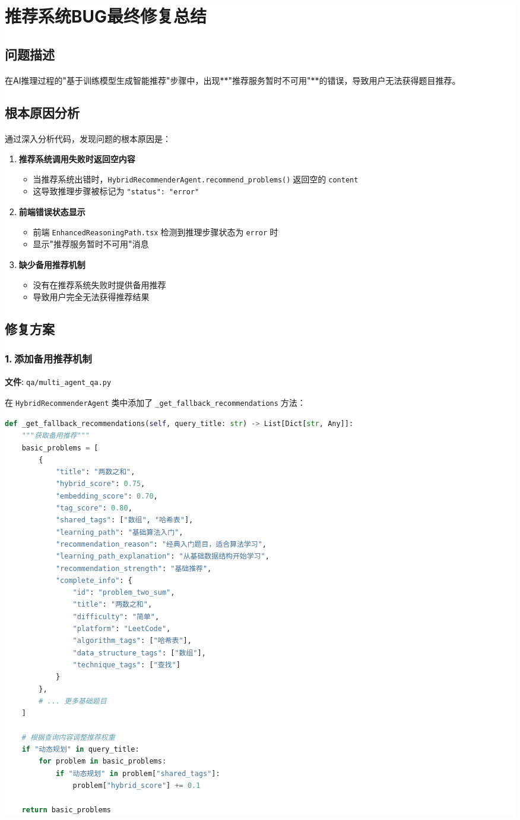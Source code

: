 # 推荐系统BUG最终修复总结

## 问题描述
在AI推理过程的"基于训练模型生成智能推荐"步骤中，出现**"推荐服务暂时不可用"**的错误，导致用户无法获得题目推荐。

## 根本原因分析
通过深入分析代码，发现问题的根本原因是：

1. **推荐系统调用失败时返回空内容**
   - 当推荐系统出错时，`HybridRecommenderAgent.recommend_problems()` 返回空的 `content`
   - 这导致推理步骤被标记为 `"status": "error"`

2. **前端错误状态显示**
   - 前端 `EnhancedReasoningPath.tsx` 检测到推理步骤状态为 `error` 时
   - 显示"推荐服务暂时不可用"消息

3. **缺少备用推荐机制**
   - 没有在推荐系统失败时提供备用推荐
   - 导致用户完全无法获得推荐结果

## 修复方案

### 1. 添加备用推荐机制

**文件**: `qa/multi_agent_qa.py`

在 `HybridRecommenderAgent` 类中添加了 `_get_fallback_recommendations` 方法：

```python
def _get_fallback_recommendations(self, query_title: str) -> List[Dict[str, Any]]:
    """获取备用推荐"""
    basic_problems = [
        {
            "title": "两数之和",
            "hybrid_score": 0.75,
            "embedding_score": 0.70,
            "tag_score": 0.80,
            "shared_tags": ["数组", "哈希表"],
            "learning_path": "基础算法入门",
            "recommendation_reason": "经典入门题目，适合算法学习",
            "learning_path_explanation": "从基础数据结构开始学习",
            "recommendation_strength": "基础推荐",
            "complete_info": {
                "id": "problem_two_sum",
                "title": "两数之和",
                "difficulty": "简单",
                "platform": "LeetCode",
                "algorithm_tags": ["哈希表"],
                "data_structure_tags": ["数组"],
                "technique_tags": ["查找"]
            }
        },
        # ... 更多基础题目
    ]
    
    # 根据查询内容调整推荐权重
    if "动态规划" in query_title:
        for problem in basic_problems:
            if "动态规划" in problem["shared_tags"]:
                problem["hybrid_score"] += 0.1
    
    return basic_problems
```